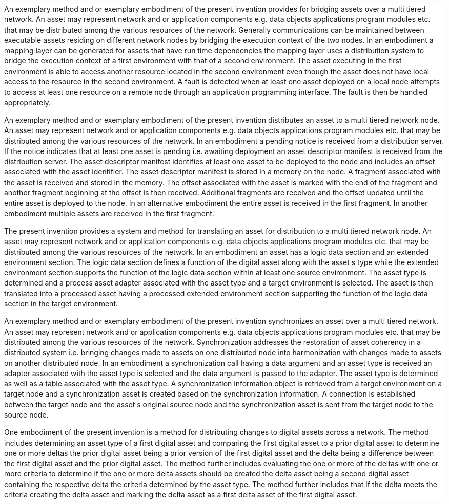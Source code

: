 An exemplary method and or exemplary embodiment of the present invention provides for bridging assets over a multi tiered network. An asset may represent network and or application components e.g. data objects applications program modules etc. that may be distributed among the various resources of the network. Generally communications can be maintained between executable assets residing on different network nodes by bridging the execution context of the two nodes. In an embodiment a mapping layer can be generated for assets that have run time dependencies the mapping layer uses a distribution system to bridge the execution context of a first environment with that of a second environment. The asset executing in the first environment is able to access another resource located in the second environment even though the asset does not have local access to the resource in the second environment. A fault is detected when at least one asset deployed on a local node attempts to access at least one resource on a remote node through an application programming interface. The fault is then be handled appropriately.

An exemplary method and or exemplary embodiment of the present invention distributes an asset to a multi tiered network node. An asset may represent network and or application components e.g. data objects applications program modules etc. that may be distributed among the various resources of the network. In an embodiment a pending notice is received from a distribution server. If the notice indicates that at least one asset is pending i.e. awaiting deployment an asset descriptor manifest is received from the distribution server. The asset descriptor manifest identifies at least one asset to be deployed to the node and includes an offset associated with the asset identifier. The asset descriptor manifest is stored in a memory on the node. A fragment associated with the asset is received and stored in the memory. The offset associated with the asset is marked with the end of the fragment and another fragment beginning at the offset is then received. Additional fragments are received and the offset updated until the entire asset is deployed to the node. In an alternative embodiment the entire asset is received in the first fragment. In another embodiment multiple assets are received in the first fragment.

The present invention provides a system and method for translating an asset for distribution to a multi tiered network node. An asset may represent network and or application components e.g. data objects applications program modules etc. that may be distributed among the various resources of the network. In an embodiment an asset has a logic data section and an extended environment section. The logic data section defines a function of the digital asset along with the asset s type while the extended environment section supports the function of the logic data section within at least one source environment. The asset type is determined and a process asset adapter associated with the asset type and a target environment is selected. The asset is then translated into a processed asset having a processed extended environment section supporting the function of the logic data section in the target environment.

An exemplary method and or exemplary embodiment of the present invention synchronizes an asset over a multi tiered network. An asset may represent network and or application components e.g. data objects applications program modules etc. that may be distributed among the various resources of the network. Synchronization addresses the restoration of asset coherency in a distributed system i.e. bringing changes made to assets on one distributed node into harmonization with changes made to assets on another distributed node. In an embodiment a synchronization call having a data argument and an asset type is received an adapter associated with the asset type is selected and the data argument is passed to the adapter. The asset type is determined as well as a table associated with the asset type. A synchronization information object is retrieved from a target environment on a target node and a synchronization asset is created based on the synchronization information. A connection is established between the target node and the asset s original source node and the synchronization asset is sent from the target node to the source node.

One embodiment of the present invention is a method for distributing changes to digital assets across a network. The method includes determining an asset type of a first digital asset and comparing the first digital asset to a prior digital asset to determine one or more deltas the prior digital asset being a prior version of the first digital asset and the delta being a difference between the first digital asset and the prior digital asset. The method further includes evaluating the one or more of the deltas with one or more criteria to determine if the one or more delta assets should be created the delta asset being a second digital asset containing the respective delta the criteria determined by the asset type. The method further includes that if the delta meets the criteria creating the delta asset and marking the delta asset as a first delta asset of the first digital asset.
